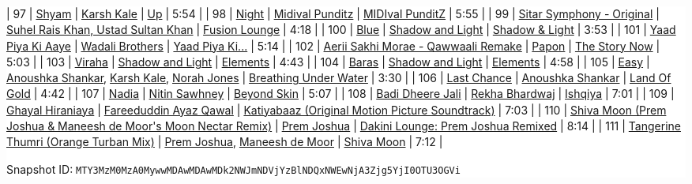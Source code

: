 | 97 | [Shyam](https://open.spotify.com/track/6fH5dUQ9KuVDNxkpYPJZ9v) | [Karsh Kale](https://open.spotify.com/artist/5KNQvpxpsSUsL8Mon7SjYn) | [Up](https://open.spotify.com/album/30f4bIRZBaGq5TalJs6D2S) | 5:54 |
| 98 | [Night](https://open.spotify.com/track/5ucLyBlhHzKn2ZiAQwLOl7) | [Midival Punditz](https://open.spotify.com/artist/7GmnD2XZleQw8PPzRJV7FY) | [MIDIval PunditZ](https://open.spotify.com/album/4rSbNYZdPsBDGBK7Qrat7X) | 5:55 |
| 99 | [Sitar Symphony \- Original](https://open.spotify.com/track/5qRS33ZGCIIrbf8tRzpy3a) | [Suhel Rais Khan, Ustad Sultan Khan](https://open.spotify.com/artist/5tGcEIgOrXtCk3KXejLTL1) | [Fusion Lounge](https://open.spotify.com/album/7ivbfUFET5BZlp7j81s0Jg) | 4:18 |
| 100 | [Blue](https://open.spotify.com/track/4x2hfelYZwgaQqPZK6vRBV) | [Shadow and Light](https://open.spotify.com/artist/6BG3rlgfBM8V8JStjm7IFa) | [Shadow & Light](https://open.spotify.com/album/42xkHkLWrhCDUoHK90hyy2) | 3:53 |
| 101 | [Yaad Piya Ki Aaye](https://open.spotify.com/track/3LWZsbikDu2gSiiExEifHw) | [Wadali Brothers](https://open.spotify.com/artist/293XZCVDsIPWXKfieaHLuX) | [Yaad Piya Ki...](https://open.spotify.com/album/63RWUfA8NjW6ooa5MXP8HB) | 5:14 |
| 102 | [Aerii Sakhi Morae \- Qawwaali Remake](https://open.spotify.com/track/6yDxb6X3NJbvDIRRlAypQZ) | [Papon](https://open.spotify.com/artist/2FPwX3Gh0w4Qr1v3zSTtcT) | [The Story Now](https://open.spotify.com/album/2g3LlbaNuDG4erK9gJSKTm) | 5:03 |
| 103 | [Viraha](https://open.spotify.com/track/0j1Z4bp6LeIxb9Rdq0kdsu) | [Shadow and Light](https://open.spotify.com/artist/6BG3rlgfBM8V8JStjm7IFa) | [Elements](https://open.spotify.com/album/4PDXWMxlqPHO4Ox9KCvoJ8) | 4:43 |
| 104 | [Baras](https://open.spotify.com/track/2eJeQraCbVdmkFsLqPkBHP) | [Shadow and Light](https://open.spotify.com/artist/6BG3rlgfBM8V8JStjm7IFa) | [Elements](https://open.spotify.com/album/4PDXWMxlqPHO4Ox9KCvoJ8) | 4:58 |
| 105 | [Easy](https://open.spotify.com/track/1Zlp3AkCc1CCtp3yUwqdRr) | [Anoushka Shankar](https://open.spotify.com/artist/6MTByljF8u5omBltY2VKPU), [Karsh Kale](https://open.spotify.com/artist/5KNQvpxpsSUsL8Mon7SjYn), [Norah Jones](https://open.spotify.com/artist/2Kx7MNY7cI1ENniW7vT30N) | [Breathing Under Water](https://open.spotify.com/album/7FaPH6ZYyCQS6S5Frf6ib7) | 3:30 |
| 106 | [Last Chance](https://open.spotify.com/track/4dXcDVX3HVQrHFyGE11wue) | [Anoushka Shankar](https://open.spotify.com/artist/6MTByljF8u5omBltY2VKPU) | [Land Of Gold](https://open.spotify.com/album/4zPcbxBEKkZDEjsdbQoEJi) | 4:42 |
| 107 | [Nadia](https://open.spotify.com/track/6c05B0BTOJbDyRy5KLI7my) | [Nitin Sawhney](https://open.spotify.com/artist/5NCKpzuowtihcIrIHFjKbJ) | [Beyond Skin](https://open.spotify.com/album/41qn4oxd4WFgz4JSBI9Ips) | 5:07 |
| 108 | [Badi Dheere Jali](https://open.spotify.com/track/2VgmwOgWxNkfT4vvA7eJ5E) | [Rekha Bhardwaj](https://open.spotify.com/artist/3cqeO3muWIW5uSmUDNCmyT) | [Ishqiya](https://open.spotify.com/album/6w5XtnPBTeOUFvwGi93lgB) | 7:01 |
| 109 | [Ghayal Hiraniaya](https://open.spotify.com/track/3FiVgtjtsW9E2064TkOlMR) | [Fareeduddin Ayaz Qawal](https://open.spotify.com/artist/2Vg3bv5S01EFyyFZEOaLiE) | [Katiyabaaz \(Original Motion Picture Soundtrack\)](https://open.spotify.com/album/4O90jGyg9Fm26MF7WWFqEj) | 7:03 |
| 110 | [Shiva Moon \(Prem Joshua & Maneesh de Moor's Moon Nectar Remix\)](https://open.spotify.com/track/0xU1OWWZdbmCjLWpC9YDau) | [Prem Joshua](https://open.spotify.com/artist/1Bs9FqmJBHrAJN6DLFIPt1) | [Dakini Lounge: Prem Joshua Remixed](https://open.spotify.com/album/3POYtJ1eftAtmn3VoZkc7A) | 8:14 |
| 111 | [Tangerine Thumri \(Orange Turban Mix\)](https://open.spotify.com/track/1ZpDROkwHFYtpsRkBTG2Sr) | [Prem Joshua](https://open.spotify.com/artist/1Bs9FqmJBHrAJN6DLFIPt1), [Maneesh de Moor](https://open.spotify.com/artist/7CUmdcvfZJrSsg4jnNNwHA) | [Shiva Moon](https://open.spotify.com/album/1TtTFpcrxspPiuBsD7f1gT) | 7:12 |

Snapshot ID: `MTY3MzM0MzA0MywwMDAwMDAwMDk2NWJmNDVjYzBlNDQxNWEwNjA3Zjg5YjI0OTU3OGVi`
